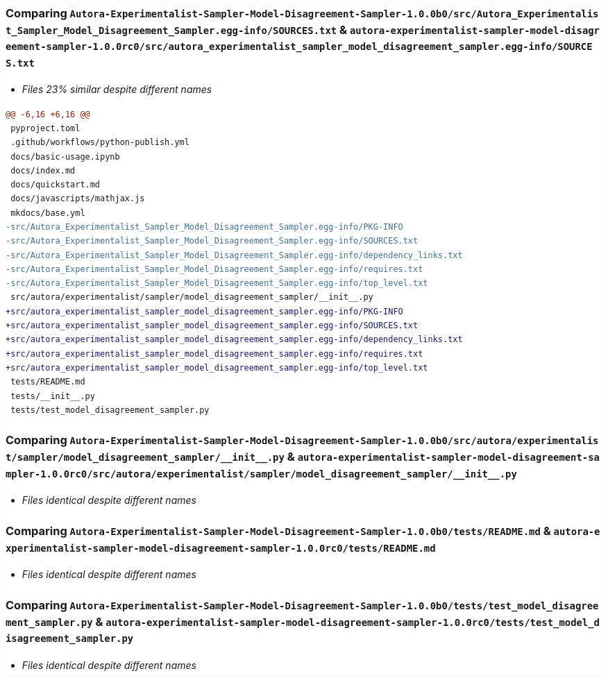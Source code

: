 ### Comparing `Autora-Experimentalist-Sampler-Model-Disagreement-Sampler-1.0.0b0/src/Autora_Experimentalist_Sampler_Model_Disagreement_Sampler.egg-info/SOURCES.txt` & `autora-experimentalist-sampler-model-disagreement-sampler-1.0.0rc0/src/autora_experimentalist_sampler_model_disagreement_sampler.egg-info/SOURCES.txt`

 * *Files 23% similar despite different names*

```diff
@@ -6,16 +6,16 @@
 pyproject.toml
 .github/workflows/python-publish.yml
 docs/basic-usage.ipynb
 docs/index.md
 docs/quickstart.md
 docs/javascripts/mathjax.js
 mkdocs/base.yml
-src/Autora_Experimentalist_Sampler_Model_Disagreement_Sampler.egg-info/PKG-INFO
-src/Autora_Experimentalist_Sampler_Model_Disagreement_Sampler.egg-info/SOURCES.txt
-src/Autora_Experimentalist_Sampler_Model_Disagreement_Sampler.egg-info/dependency_links.txt
-src/Autora_Experimentalist_Sampler_Model_Disagreement_Sampler.egg-info/requires.txt
-src/Autora_Experimentalist_Sampler_Model_Disagreement_Sampler.egg-info/top_level.txt
 src/autora/experimentalist/sampler/model_disagreement_sampler/__init__.py
+src/autora_experimentalist_sampler_model_disagreement_sampler.egg-info/PKG-INFO
+src/autora_experimentalist_sampler_model_disagreement_sampler.egg-info/SOURCES.txt
+src/autora_experimentalist_sampler_model_disagreement_sampler.egg-info/dependency_links.txt
+src/autora_experimentalist_sampler_model_disagreement_sampler.egg-info/requires.txt
+src/autora_experimentalist_sampler_model_disagreement_sampler.egg-info/top_level.txt
 tests/README.md
 tests/__init__.py
 tests/test_model_disagreement_sampler.py
```

### Comparing `Autora-Experimentalist-Sampler-Model-Disagreement-Sampler-1.0.0b0/src/autora/experimentalist/sampler/model_disagreement_sampler/__init__.py` & `autora-experimentalist-sampler-model-disagreement-sampler-1.0.0rc0/src/autora/experimentalist/sampler/model_disagreement_sampler/__init__.py`

 * *Files identical despite different names*

### Comparing `Autora-Experimentalist-Sampler-Model-Disagreement-Sampler-1.0.0b0/tests/README.md` & `autora-experimentalist-sampler-model-disagreement-sampler-1.0.0rc0/tests/README.md`

 * *Files identical despite different names*

### Comparing `Autora-Experimentalist-Sampler-Model-Disagreement-Sampler-1.0.0b0/tests/test_model_disagreement_sampler.py` & `autora-experimentalist-sampler-model-disagreement-sampler-1.0.0rc0/tests/test_model_disagreement_sampler.py`

 * *Files identical despite different names*

